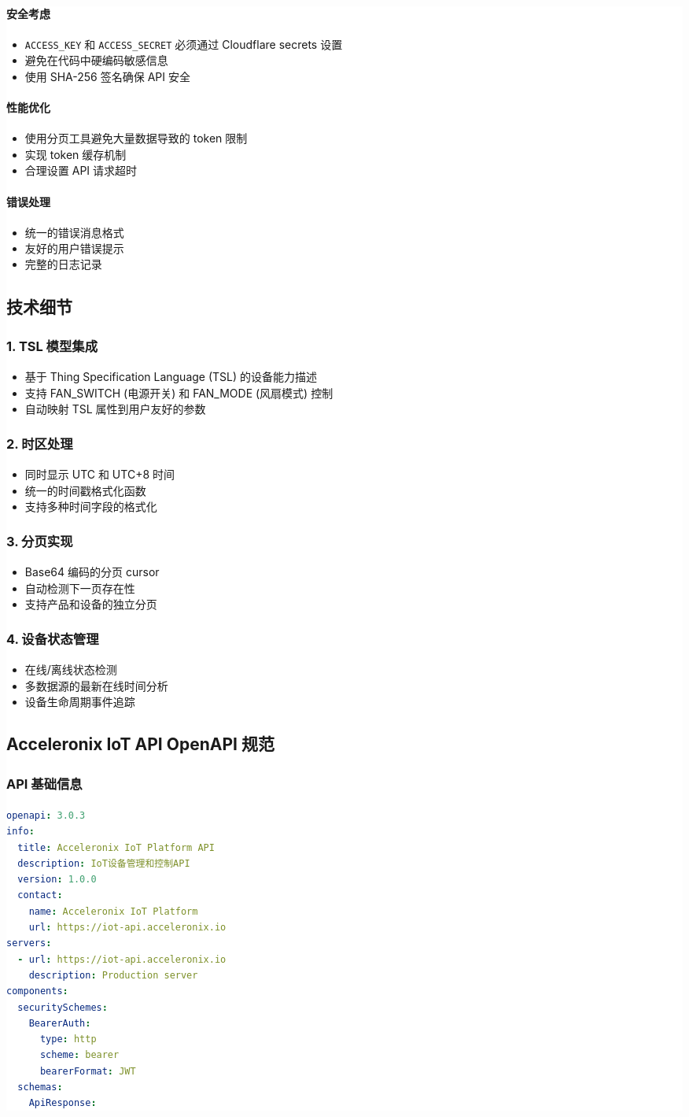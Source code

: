 #### 安全考虑
- `ACCESS_KEY` 和 `ACCESS_SECRET` 必须通过 Cloudflare secrets 设置
- 避免在代码中硬编码敏感信息
- 使用 SHA-256 签名确保 API 安全

#### 性能优化
- 使用分页工具避免大量数据导致的 token 限制
- 实现 token 缓存机制
- 合理设置 API 请求超时

#### 错误处理
- 统一的错误消息格式
- 友好的用户错误提示
- 完整的日志记录

## 技术细节

### 1. TSL 模型集成
- 基于 Thing Specification Language (TSL) 的设备能力描述
- 支持 FAN_SWITCH (电源开关) 和 FAN_MODE (风扇模式) 控制
- 自动映射 TSL 属性到用户友好的参数

### 2. 时区处理
- 同时显示 UTC 和 UTC+8 时间
- 统一的时间戳格式化函数
- 支持多种时间字段的格式化

### 3. 分页实现
- Base64 编码的分页 cursor
- 自动检测下一页存在性
- 支持产品和设备的独立分页

### 4. 设备状态管理
- 在线/离线状态检测
- 多数据源的最新在线时间分析
- 设备生命周期事件追踪

## Acceleronix IoT API OpenAPI 规范

### API 基础信息

```yaml
openapi: 3.0.3
info:
  title: Acceleronix IoT Platform API
  description: IoT设备管理和控制API
  version: 1.0.0
  contact:
    name: Acceleronix IoT Platform
    url: https://iot-api.acceleronix.io
servers:
  - url: https://iot-api.acceleronix.io
    description: Production server
components:
  securitySchemes:
    BearerAuth:
      type: http
      scheme: bearer
      bearerFormat: JWT
  schemas:
    ApiResponse:
```